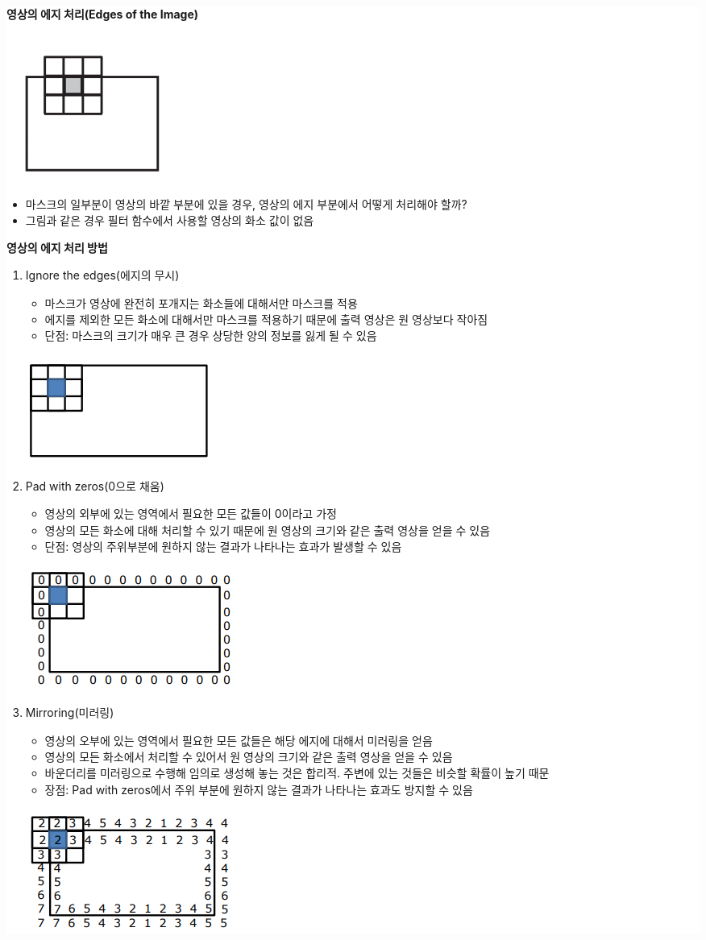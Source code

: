 **영상의 에지 처리(Edges of the Image)**

![edges of the image](https://github.com/slchoi01/slchoi01.github.io/blob/master/image/matlab/neighborhood/Untitled%2010.png)

- 마스크의 일부분이 영상의 바깥 부분에 있을 경우, 영상의 에지 부분에서 어떻게 처리해야 할까?
- 그림과 같은 경우 필터 함수에서 사용할 영상의 화소 값이 없음

**영상의 에지 처리 방법**
1. Ignore the edges(에지의 무시)
    - 마스크가 영상에 완전히 포개지는 화소들에 대해서만 마스크를 적용
    - 에지를 제외한 모든 화소에 대해서만 마스크를 적용하기 때문에 출력 영상은 원 영상보다 작아짐
    - 단점: 마스크의 크기가 매우 큰 경우 상당한 양의 정보를 잃게 될 수 있음

    ![Ignore the edges](https://github.com/slchoi01/slchoi01.github.io/blob/master/image/matlab/neighborhood/Untitled%2011.png)

2.  Pad with zeros(0으로 채움)
    - 영상의 외부에 있는 영역에서 필요한 모든 값들이 0이라고 가정
    - 영상의 모든 화소에 대해 처리할 수 있기 때문에 원 영상의 크기와 같은 출력 영상을 얻을 수 있음
    - 단점: 영상의 주위부분에 원하지 않는 결과가 나타나는 효과가 발생할 수 있음

    ![Pad with zeros](https://github.com/slchoi01/slchoi01.github.io/blob/master/image/matlab/neighborhood/Untitled%2012.png)

3. Mirroring(미러링)
    - 영상의 오부에 있는 영역에서 필요한 모든 값들은 해당 에지에 대해서 미러링을 얻음
    - 영상의 모든 화소에서 처리할 수 있어서 원 영상의 크기와 같은 출력 영상을 얻을 수 있음
    - 바운더리를 미러링으로 수행해 임의로 생성해 놓는 것은 합리적. 주변에 있는 것들은 비슷할 확률이 높기 때문
    - 장점: Pad with zeros에서 주위 부분에 원하지 않는 결과가 나타나는 효과도 방지할 수 있음
    
    ![Mirroring](https://github.com/slchoi01/slchoi01.github.io/blob/master/image/matlab/neighborhood/Untitled%2013.png)
